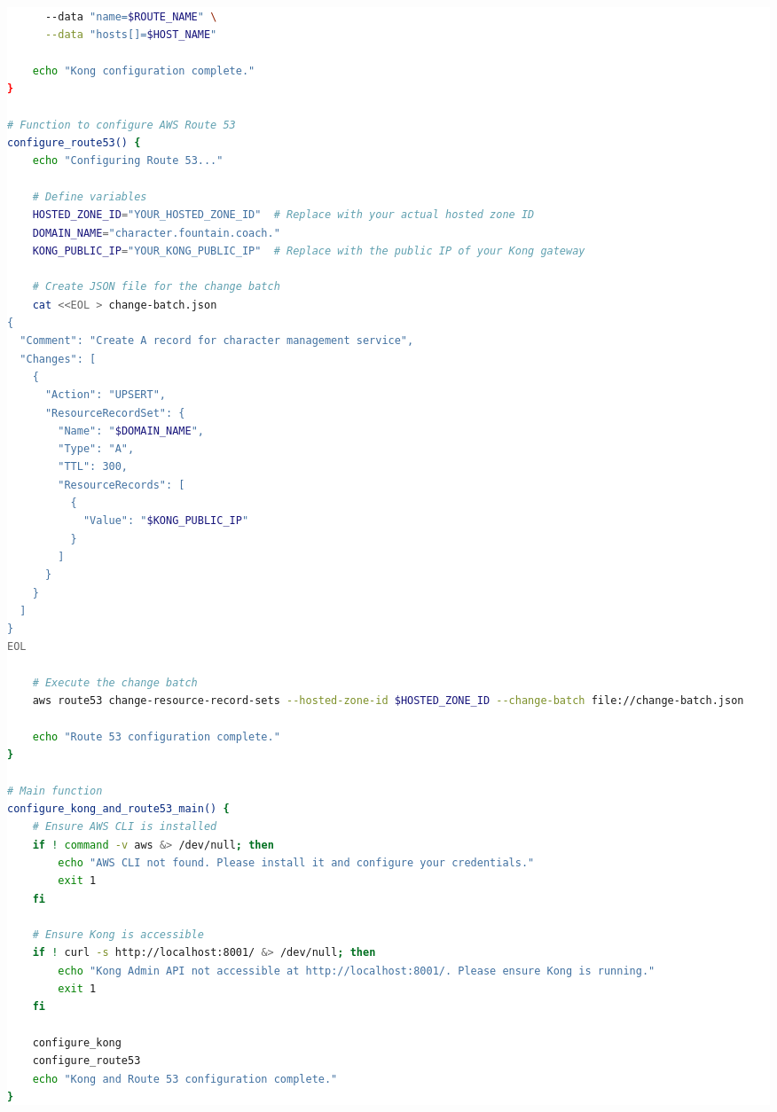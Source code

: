 ```bash
      --data "name=$ROUTE_NAME" \
      --data "hosts[]=$HOST_NAME"

    echo "Kong configuration complete."
}

# Function to configure AWS Route 53
configure_route53() {
    echo "Configuring Route 53..."

    # Define variables
    HOSTED_ZONE_ID="YOUR_HOSTED_ZONE_ID"  # Replace with your actual hosted zone ID
    DOMAIN_NAME="character.fountain.coach."
    KONG_PUBLIC_IP="YOUR_KONG_PUBLIC_IP"  # Replace with the public IP of your Kong gateway

    # Create JSON file for the change batch
    cat <<EOL > change-batch.json
{
  "Comment": "Create A record for character management service",
  "Changes": [
    {
      "Action": "UPSERT",
      "ResourceRecordSet": {
        "Name": "$DOMAIN_NAME",
        "Type": "A",
        "TTL": 300,
        "ResourceRecords": [
          {
            "Value": "$KONG_PUBLIC_IP"
          }
        ]
      }
    }
  ]
}
EOL

    # Execute the change batch
    aws route53 change-resource-record-sets --hosted-zone-id $HOSTED_ZONE_ID --change-batch file://change-batch.json

    echo "Route 53 configuration complete."
}

# Main function
configure_kong_and_route53_main() {
    # Ensure AWS CLI is installed
    if ! command -v aws &> /dev/null; then
        echo "AWS CLI not found. Please install it and configure your credentials."
        exit 1
    fi

    # Ensure Kong is accessible
    if ! curl -s http://localhost:8001/ &> /dev/null; then
        echo "Kong Admin API not accessible at http://localhost:8001/. Please ensure Kong is running."
        exit 1
    fi

    configure_kong
    configure_route53
    echo "Kong and Route 53 configuration complete."
}
```